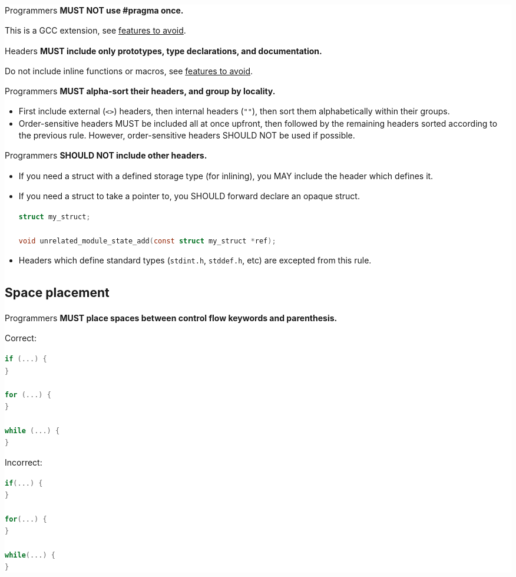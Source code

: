 Programmers **MUST NOT use #pragma once.**

This is a GCC extension, see [features to avoid](#features-to-avoid).

Headers **MUST include only prototypes, type declarations, and documentation.**

Do not include inline functions or macros, see [features to
avoid](#features-to-avoid).

Programmers **MUST alpha-sort their headers, and group by locality.**

- First include external (`<>`) headers, then internal headers (`""`),
  then sort them alphabetically within their groups.
- Order-sensitive headers MUST be included all at once upfront, then followed
  by the remaining headers sorted according to the previous rule.
  However, order-sensitive headers SHOULD NOT be used if possible.

Programmers **SHOULD NOT include other headers.**

- If you need a struct with a defined storage type (for inlining), you MAY
  include the header which defines it.
- If you need a struct to take a pointer to, you SHOULD forward declare an
  opaque struct.

  ```c
  struct my_struct;

  void unrelated_module_state_add(const struct my_struct *ref);
  ```
- Headers which define standard types (`stdint.h`, `stddef.h`, etc) are excepted
  from this rule.

## Space placement

Programmers **MUST place spaces between control flow keywords and parenthesis.**

Correct:

```c
if (...) {
}

for (...) {
}

while (...) {
}
```

Incorrect:

```c
if(...) {
}

for(...) {
}

while(...) {
}
```

